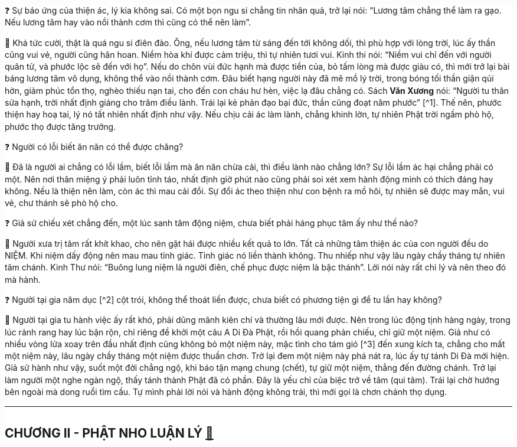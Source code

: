 ❓ Sự báo ứng của thiện ác, lý kia không sai.
Có một bọn ngu si chẳng tin nhân quả, trở lại nói: “Lương tâm chẳng thể làm ra gạo.
Nếu lương tâm hay vào nồi thành cơm thì cũng có thể nên làm”.

📣 Khá tức cười, thật là quá ngu si điên đảo.
Ông, nếu lương tâm từ sáng đến tới không dối, thì phù hợp với lòng trời, lúc ấy thần cũng vui vẻ, người cũng hân hoan.
Niềm hòa khí được cảm triệu, thì tự nhiên tươi vui.
Kinh thi nói: “Niềm vui chỉ đến với người quân tử, và phước lộc sẽ đến với họ”.
Nếu do chôn vùi đức hạnh mà được tiền của, bỏ tấm lòng mà được giàu có, thì mới trở lại bài báng lương tâm vô dụng, không thể vào nồi thành cơm.
Đâu biết hạng người này đã mê mồ lý trời, trong bóng tối thần giận qủi hờn, giảm phúc tổn thọ, nghèo thiếu nạn tai, cho đến con cháu hư hèn, việc lạ đâu chẳng có.
Sách **Văn Xương** nói: “Người tu thân sửa hạnh, trời nhất định giáng cho trăm điều lành.
Trái lại kẻ phản đạo bại đức, thần cũng đoạt năm phước” [^1]. Thế nên, phước thiện hay hoạ tai, lý nó tất nhiên nhất định như vậy.
Nếu chịu cải ác làm lành, chẳng khinh lờn, tự nhiên Phật trời ngầm phò hộ, phước thọ được tăng trưởng.

❓ Người có lỗi biết ăn năn có thể được chăng?

📣 Đã là người ai chẳng có lỗi lầm, biết lỗi lầm mà ăn năn chừa cải, thì điều lành nào chẳng lớn? Sự lỗi lầm ác hại chẳng phải có một.
Nên nơi thân miệng ý phải luôn tỉnh táo, nhất định giờ phút nào cũng phải soi xét xem hành động mình có thích đáng hay không.
Nếu là thiện nên làm, còn ác thì mau cải đổi. Sự đổi ác theo thiện như con bệnh ra mồ hôi, tự nhiên sẽ được may mắn, vui vẻ, chư thánh sẽ phò hộ cho.

❓ Giả sử chiếu xét chẳng đến, một lúc sanh tâm động niệm, chưa biết phải háng phục tâm ấy như thế nào?

📣 Người xưa trị tâm rất khít khao, cho nên gặt hái được nhiều kết quả to lớn. Tất cả những tâm thiện ác của con người đều do NIỆM. Khi niệm dấy động nên mau mau tỉnh giác. Tỉnh giác nó liền thành không. Thu nhiếp như vậy lâu ngày chầy tháng tự nhiên tâm chánh. Kinh Thư nói: “Buông lung niệm là người điên, chế phục được niệm là bậc thánh”. Lời nói này rất chi lý và nên theo đó mà hành.

❓ Người tại gia năm dục [^2] cột trói, không thể thoát liền được, chưa biết có phương tiện gì để tu lần hay không?

📣 Người tại gia tu hành việc ấy rất khó, phải dũng mãnh kiên chí và thường lâu mới được. Nên trong lúc động tịnh hàng ngày, trong lúc rảnh rang hay lúc bận rộn, chỉ riêng đề khởi một câu A Di Đà Phật, rồi hồi quang phản chiếu, chỉ giữ một niệm. Giả như có nhiều vòng lửa xoay trên đầu nhất định cũng không bỏ một niệm này, mặc tình cho tám gió [^3] đến xung kích ta, chẳng cho mất một niệm này, lâu ngày chầy tháng một niệm được thuần chơn. Trở lại đem một niệm này phá nát ra, lúc ấy tự tánh Di Đà mới hiện. Giả sử hành như vậy, suốt một đời chẳng ngộ, khi báo tận mạng chung (chết), tự giữ một niệm, thẳng đến đường chánh. Trở lại làm người một nghe ngàn ngộ, thấy tánh thành Phật đã có phần. Đây là yếu chỉ của biệc trở về tâm (qui tâm). Trái lại chờ hướng bên ngoài mà dong ruổi tìm cầu. Tự mình phải lời nói và hành động không trái, thì mới gọi là chơn chánh thọ dụng.

<hr class="blog-rule" />

## CHƯƠNG II - PHẬT NHO LUẬN LÝ [🔗](/books/ZenTreasures/kho-bau-nha-thien-c2)
